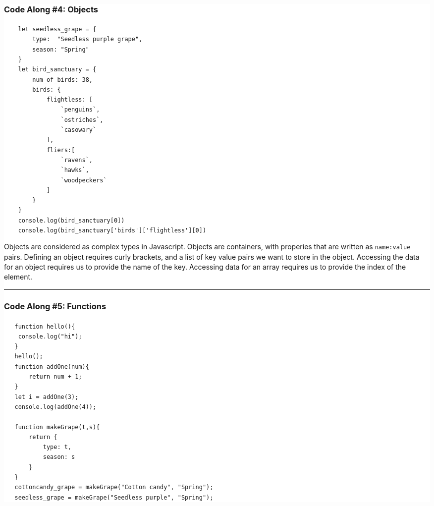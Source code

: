 ### Code Along #4: Objects
```JS
    let seedless_grape = {
        type:  "Seedless purple grape",
        season: "Spring"
    }
    let bird_sanctuary = {
        num_of_birds: 38,
        birds: {
            flightless: [
                `penguins`,
                `ostriches`,
                `casowary`
            ],
            fliers:[
                `ravens`,
                `hawks`,
                `woodpeckers`
            ]
        }
    }
    console.log(bird_sanctuary[0])    
    console.log(bird_sanctuary['birds']['flightless'][0])      
 ```
Objects are considered as complex types in Javascript.  Objects are containers, with properies that are written as `name:value` pairs. Defining an object requires curly brackets, and a list of key value pairs we want to store in the object. Accessing the data for an object requires us to provide the name of the key. Accessing data for an array requires us to provide the index of the element.

---
### Code Along #5: Functions

```JS
   function hello(){
    console.log("hi");
   }
   hello();
   function addOne(num){
       return num + 1;
   }
   let i = addOne(3);
   console.log(addOne(4));

   function makeGrape(t,s){
       return {
           type: t,
           season: s
       }
   }
   cottoncandy_grape = makeGrape("Cotton candy", "Spring");
   seedless_grape = makeGrape("Seedless purple", "Spring");
```
